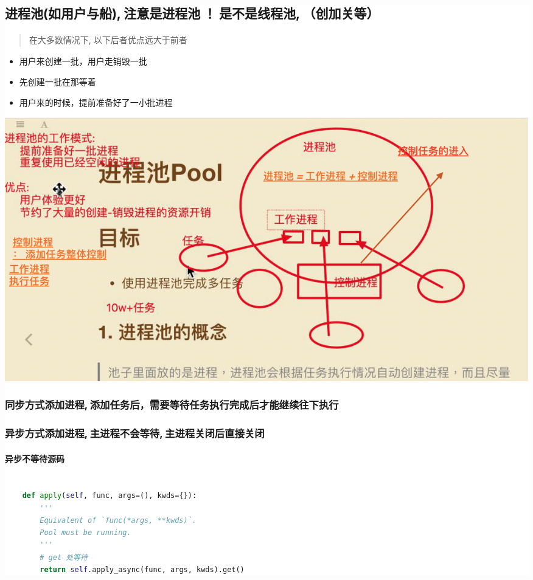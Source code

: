 ## 进程池(如用户与船), 注意是进程池 ！ 是不是线程池, （创加关等）
> 在大多数情况下, 以下后者优点远大于前者
- 用户来创建一批，用户走销毁一批
- 先创建一批在那等着

- 用户来的时候，提前准备好了一小批进程

![process_pool](../../../imgs/chuanzhi/advance_step_2/19/process_pool.png)

### 同步方式添加进程, 添加任务后，需要等待任务执行完成后才能继续往下执行

### 异步方式添加进程, 主进程不会等待, 主进程关闭后直接关闭   

#### 异步不等待源码

```python

    def apply(self, func, args=(), kwds={}):
        '''
        Equivalent of `func(*args, **kwds)`.
        Pool must be running.
        '''
        # get 处等待
        return self.apply_async(func, args, kwds).get()
```
